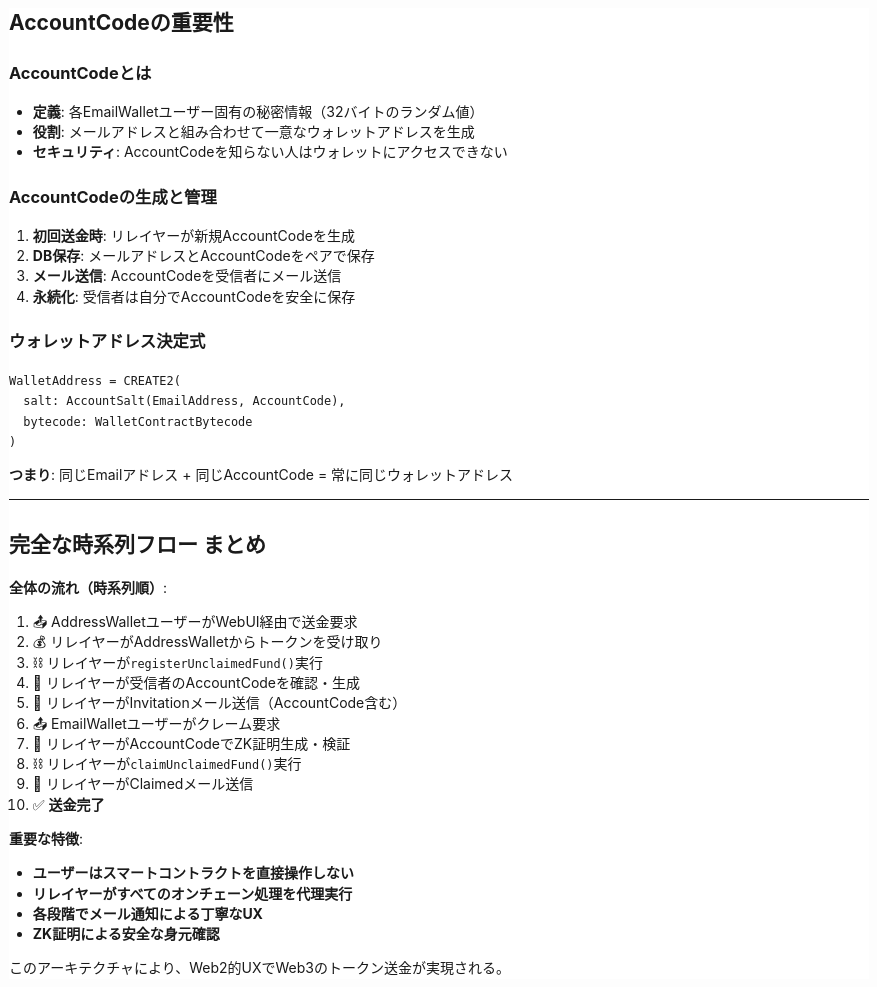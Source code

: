 ## AccountCodeの重要性

### AccountCodeとは
- **定義**: 各EmailWalletユーザー固有の秘密情報（32バイトのランダム値）
- **役割**: メールアドレスと組み合わせて一意なウォレットアドレスを生成
- **セキュリティ**: AccountCodeを知らない人はウォレットにアクセスできない

### AccountCodeの生成と管理
1. **初回送金時**: リレイヤーが新規AccountCodeを生成
2. **DB保存**: メールアドレスとAccountCodeをペアで保存
3. **メール送信**: AccountCodeを受信者にメール送信
4. **永続化**: 受信者は自分でAccountCodeを安全に保存

### ウォレットアドレス決定式
```
WalletAddress = CREATE2(
  salt: AccountSalt(EmailAddress, AccountCode),
  bytecode: WalletContractBytecode
)
```

**つまり**: 同じEmailアドレス + 同じAccountCode = 常に同じウォレットアドレス

---

## 完全な時系列フロー まとめ

**全体の流れ（時系列順）**:

1. 📤 AddressWalletユーザーがWebUI経由で送金要求
2. 💰 リレイヤーがAddressWalletからトークンを受け取り
3. ⛓️ リレイヤーが`registerUnclaimedFund()`実行
4. 🔑 リレイヤーが受信者のAccountCodeを確認・生成
5. 📧 リレイヤーがInvitationメール送信（AccountCode含む）
6. 📤 EmailWalletユーザーがクレーム要求
7. 🔐 リレイヤーがAccountCodeでZK証明生成・検証
8. ⛓️ リレイヤーが`claimUnclaimedFund()`実行  
9. 📧 リレイヤーがClaimedメール送信
10. ✅ **送金完了**

**重要な特徴**:
- **ユーザーはスマートコントラクトを直接操作しない**
- **リレイヤーがすべてのオンチェーン処理を代理実行**
- **各段階でメール通知による丁寧なUX**
- **ZK証明による安全な身元確認**

このアーキテクチャにより、Web2的UXでWeb3のトークン送金が実現される。